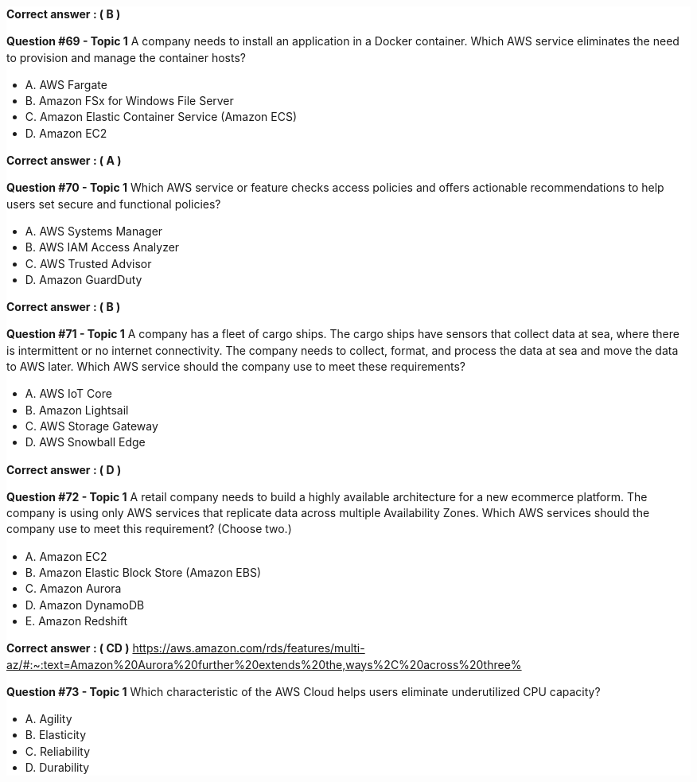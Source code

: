 **Correct answer : ( B )**

**Question #69 - Topic 1**
A company needs to install an application in a Docker container.
Which AWS service eliminates the need to provision and manage the container hosts?

- A. AWS Fargate
- B. Amazon FSx for Windows File Server
- C. Amazon Elastic Container Service (Amazon ECS)
- D. Amazon EC2

**Correct answer : ( A )**

**Question #70 - Topic 1**
Which AWS service or feature checks access policies and offers actionable recommendations to help users set secure and functional policies?

- A. AWS Systems Manager
- B. AWS IAM Access Analyzer
- C. AWS Trusted Advisor
- D. Amazon GuardDuty

**Correct answer : ( B )**

**Question #71 - Topic 1**
A company has a fleet of cargo ships. The cargo ships have sensors that collect data at sea, where there is intermittent or no internet connectivity. The company needs to collect, format, and process the data at sea and move the data to AWS later.
Which AWS service should the company use to meet these requirements?

- A. AWS IoT Core
- B. Amazon Lightsail
- C. AWS Storage Gateway
- D. AWS Snowball Edge

**Correct answer : ( D )**


**Question #72 - Topic 1**
A retail company needs to build a highly available architecture for a new ecommerce platform. The company is using only AWS services that replicate data across multiple Availability Zones.
Which AWS services should the company use to meet this requirement? (Choose two.)

- A. Amazon EC2
- B. Amazon Elastic Block Store (Amazon EBS)
- C. Amazon Aurora
- D. Amazon DynamoDB
- E. Amazon Redshift

**Correct answer : ( CD )**
https://aws.amazon.com/rds/features/multi-az/#:~:text=Amazon%20Aurora%20further%20extends%20the,ways%2C%20across%20three%


**Question #73 - Topic 1**
Which characteristic of the AWS Cloud helps users eliminate underutilized CPU capacity?

- A. Agility
- B. Elasticity
- C. Reliability
- D. Durability
